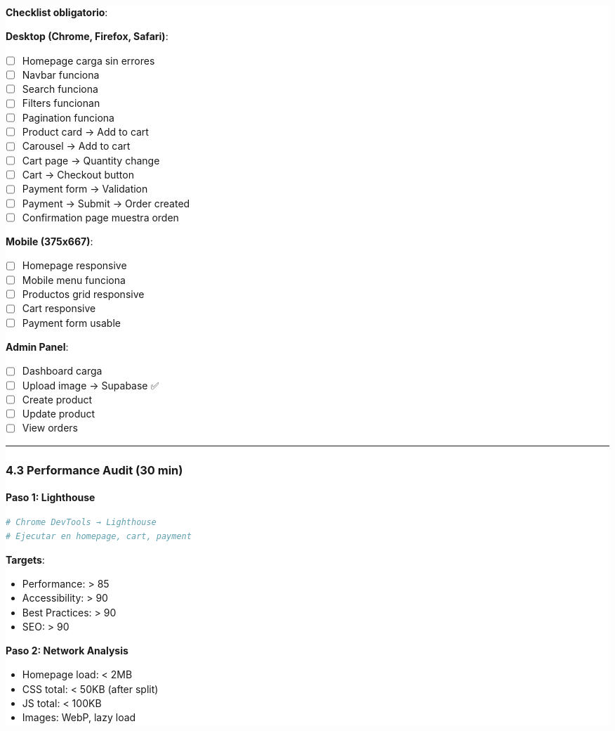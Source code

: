 **Checklist obligatorio**:

**Desktop (Chrome, Firefox, Safari)**:

- [ ] Homepage carga sin errores
- [ ] Navbar funciona
- [ ] Search funciona
- [ ] Filters funcionan
- [ ] Pagination funciona
- [ ] Product card → Add to cart
- [ ] Carousel → Add to cart
- [ ] Cart page → Quantity change
- [ ] Cart → Checkout button
- [ ] Payment form → Validation
- [ ] Payment → Submit → Order created
- [ ] Confirmation page muestra orden

**Mobile (375x667)**:

- [ ] Homepage responsive
- [ ] Mobile menu funciona
- [ ] Productos grid responsive
- [ ] Cart responsive
- [ ] Payment form usable

**Admin Panel**:

- [ ] Dashboard carga
- [ ] Upload image → Supabase ✅
- [ ] Create product
- [ ] Update product
- [ ] View orders

---

### 4.3 Performance Audit (30 min)

**Paso 1: Lighthouse**

```bash
# Chrome DevTools → Lighthouse
# Ejecutar en homepage, cart, payment
```

**Targets**:

- Performance: > 85
- Accessibility: > 90
- Best Practices: > 90
- SEO: > 90

**Paso 2: Network Analysis**

- Homepage load: < 2MB
- CSS total: < 50KB (after split)
- JS total: < 100KB
- Images: WebP, lazy load
